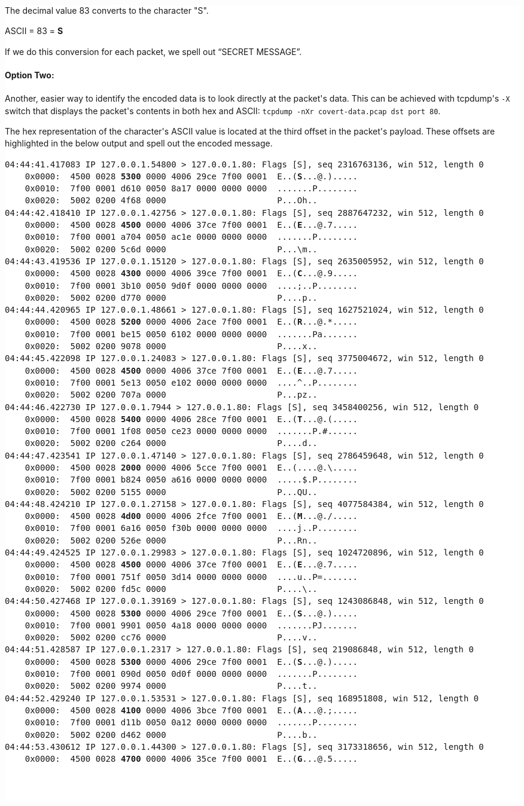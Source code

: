 The decimal value 83 converts to the character "S".

ASCII = 83 = <span style="font-weight: bold">S</span>

If we do this conversion for each packet, we spell out “SECRET MESSAGE”.

#### Option Two:

Another, easier way to identify the encoded data is to look directly at the packet's data.  This can be achieved with tcpdump's `-X` switch that displays the packet's contents in both hex and ASCII: `tcpdump -nXr covert-data.pcap dst port 80`.

The hex representation of the character's ASCII value is located at the third offset in the packet's payload.  These offsets are highlighted in the below output and spell out the encoded message.

<pre class="dump">
04:44:41.417083 IP 127.0.0.1.54800 > 127.0.0.1.80: Flags [S], seq 2316763136, win 512, length 0
	0x0000:  4500 0028 <b>5300</b> 0000 4006 29ce 7f00 0001  E..(<b>S</b>...@.).....
	0x0010:  7f00 0001 d610 0050 8a17 0000 0000 0000  .......P........
	0x0020:  5002 0200 4f68 0000                      P...Oh..
04:44:42.418410 IP 127.0.0.1.42756 > 127.0.0.1.80: Flags [S], seq 2887647232, win 512, length 0
	0x0000:  4500 0028 <b>4500</b> 0000 4006 37ce 7f00 0001  E..(<b>E</b>...@.7.....
	0x0010:  7f00 0001 a704 0050 ac1e 0000 0000 0000  .......P........
	0x0020:  5002 0200 5c6d 0000                      P...\m..
04:44:43.419536 IP 127.0.0.1.15120 > 127.0.0.1.80: Flags [S], seq 2635005952, win 512, length 0
	0x0000:  4500 0028 <b>4300</b> 0000 4006 39ce 7f00 0001  E..(<b>C</b>...@.9.....
	0x0010:  7f00 0001 3b10 0050 9d0f 0000 0000 0000  ....;..P........
	0x0020:  5002 0200 d770 0000                      P....p..
04:44:44.420965 IP 127.0.0.1.48661 > 127.0.0.1.80: Flags [S], seq 1627521024, win 512, length 0
	0x0000:  4500 0028 <b>5200</b> 0000 4006 2ace 7f00 0001  E..(<b>R</b>...@.*.....
	0x0010:  7f00 0001 be15 0050 6102 0000 0000 0000  .......Pa.......
	0x0020:  5002 0200 9078 0000                      P....x..
04:44:45.422098 IP 127.0.0.1.24083 > 127.0.0.1.80: Flags [S], seq 3775004672, win 512, length 0
	0x0000:  4500 0028 <b>4500</b> 0000 4006 37ce 7f00 0001  E..(<b>E</b>...@.7.....
	0x0010:  7f00 0001 5e13 0050 e102 0000 0000 0000  ....^..P........
	0x0020:  5002 0200 707a 0000                      P...pz..
04:44:46.422730 IP 127.0.0.1.7944 > 127.0.0.1.80: Flags [S], seq 3458400256, win 512, length 0
	0x0000:  4500 0028 <b>5400</b> 0000 4006 28ce 7f00 0001  E..(<b>T</b>...@.(.....
	0x0010:  7f00 0001 1f08 0050 ce23 0000 0000 0000  .......P.#......
	0x0020:  5002 0200 c264 0000                      P....d..
04:44:47.423541 IP 127.0.0.1.47140 > 127.0.0.1.80: Flags [S], seq 2786459648, win 512, length 0
	0x0000:  4500 0028 <b>2000</b> 0000 4006 5cce 7f00 0001  E..(....@.\.....
	0x0010:  7f00 0001 b824 0050 a616 0000 0000 0000  .....$.P........
	0x0020:  5002 0200 5155 0000                      P...QU..
04:44:48.424210 IP 127.0.0.1.27158 > 127.0.0.1.80: Flags [S], seq 4077584384, win 512, length 0
	0x0000:  4500 0028 <b>4d00</b> 0000 4006 2fce 7f00 0001  E..(<b>M</b>...@./.....
	0x0010:  7f00 0001 6a16 0050 f30b 0000 0000 0000  ....j..P........
	0x0020:  5002 0200 526e 0000                      P...Rn..
04:44:49.424525 IP 127.0.0.1.29983 > 127.0.0.1.80: Flags [S], seq 1024720896, win 512, length 0
	0x0000:  4500 0028 <b>4500</b> 0000 4006 37ce 7f00 0001  E..(<b>E</b>...@.7.....
	0x0010:  7f00 0001 751f 0050 3d14 0000 0000 0000  ....u..P=.......
	0x0020:  5002 0200 fd5c 0000                      P....\..
04:44:50.427468 IP 127.0.0.1.39169 > 127.0.0.1.80: Flags [S], seq 1243086848, win 512, length 0
	0x0000:  4500 0028 <b>5300</b> 0000 4006 29ce 7f00 0001  E..(<b>S</b>...@.).....
	0x0010:  7f00 0001 9901 0050 4a18 0000 0000 0000  .......PJ.......
	0x0020:  5002 0200 cc76 0000                      P....v..
04:44:51.428587 IP 127.0.0.1.2317 > 127.0.0.1.80: Flags [S], seq 219086848, win 512, length 0
	0x0000:  4500 0028 <b>5300</b> 0000 4006 29ce 7f00 0001  E..(<b>S</b>...@.).....
	0x0010:  7f00 0001 090d 0050 0d0f 0000 0000 0000  .......P........
	0x0020:  5002 0200 9974 0000                      P....t..
04:44:52.429240 IP 127.0.0.1.53531 > 127.0.0.1.80: Flags [S], seq 168951808, win 512, length 0
	0x0000:  4500 0028 <b>4100</b> 0000 4006 3bce 7f00 0001  E..(<b>A</b>...@.;.....
	0x0010:  7f00 0001 d11b 0050 0a12 0000 0000 0000  .......P........
	0x0020:  5002 0200 d462 0000                      P....b..
04:44:53.430612 IP 127.0.0.1.44300 > 127.0.0.1.80: Flags [S], seq 3173318656, win 512, length 0
	0x0000:  4500 0028 <b>4700</b> 0000 4006 35ce 7f00 0001  E..(<b>G</b>...@.5.....